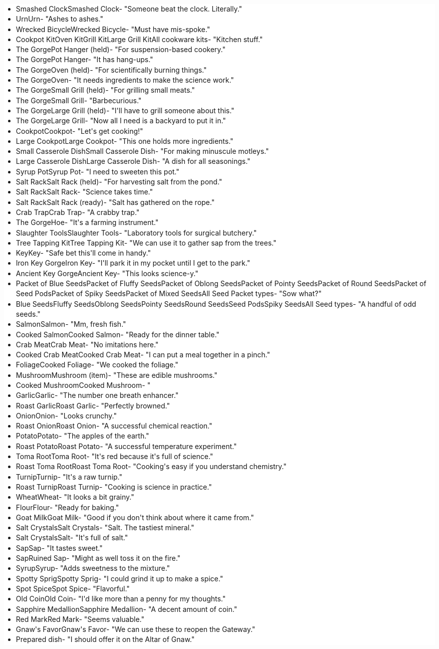 * Smashed ClockSmashed Clock- "Someone beat the clock. Literally."
* UrnUrn- "Ashes to ashes."
* Wrecked BicycleWrecked Bicycle- "Must have mis-spoke."
* Cookpot KitOven KitGrill KitLarge Grill KitAll cookware kits- "Kitchen stuff."
* The GorgePot Hanger (held)- "For suspension-based cookery."
* The GorgePot Hanger- "It has hang-ups."
* The GorgeOven (held)- "For scientifically burning things."
* The GorgeOven- "It needs ingredients to make the science work."
* The GorgeSmall Grill (held)- "For grilling small meats."
* The GorgeSmall Grill- "Barbecurious."
* The GorgeLarge Grill (held)- "I'll have to grill someone about this."
* The GorgeLarge Grill- "Now all I need is a backyard to put it in."
* CookpotCookpot- "Let's get cooking!"
* Large CookpotLarge Cookpot- "This one holds more ingredients."
* Small Casserole DishSmall Casserole Dish- "For making minuscule motleys."
* Large Casserole DishLarge Casserole Dish- "A dish for all seasonings."
* Syrup PotSyrup Pot- "I need to sweeten this pot."
* Salt RackSalt Rack (held)- "For harvesting salt from the pond."
* Salt RackSalt Rack- "Science takes time."
* Salt RackSalt Rack (ready)- "Salt has gathered on the rope."
* Crab TrapCrab Trap- "A crabby trap."
* The GorgeHoe- "It's a farming instrument."
* Slaughter ToolsSlaughter Tools- "Laboratory tools for surgical butchery."
* Tree Tapping KitTree Tapping Kit- "We can use it to gather sap from the trees."
* KeyKey- "Safe bet this'll come in handy."
* Iron Key GorgeIron Key- "I'll park it in my pocket until I get to the park."
* Ancient Key GorgeAncient Key- "This looks science-y."
* Packet of Blue SeedsPacket of Fluffy SeedsPacket of Oblong SeedsPacket of Pointy SeedsPacket of Round SeedsPacket of Seed PodsPacket of Spiky SeedsPacket of Mixed SeedsAll Seed Packet types- "Sow what?"
* Blue SeedsFluffy SeedsOblong SeedsPointy SeedsRound SeedsSeed PodsSpiky SeedsAll Seed types- "A handful of odd seeds."
* SalmonSalmon- "Mm, fresh fish."
* Cooked SalmonCooked Salmon- "Ready for the dinner table."
* Crab MeatCrab Meat- "No imitations here."
* Cooked Crab MeatCooked Crab Meat- "I can put a meal together in a pinch."
* FoliageCooked Foliage- "We cooked the foliage."
* MushroomMushroom (item)- "These are edible mushrooms."
* Cooked MushroomCooked Mushroom- "
* GarlicGarlic- "The number one breath enhancer."
* Roast GarlicRoast Garlic- "Perfectly browned."
* OnionOnion- "Looks crunchy."
* Roast OnionRoast Onion- "A successful chemical reaction."
* PotatoPotato- "The apples of the earth."
* Roast PotatoRoast Potato- "A successful temperature experiment."
* Toma RootToma Root- "It's red because it's full of science."
* Roast Toma RootRoast Toma Root- "Cooking's easy if you understand chemistry."
* TurnipTurnip- "It's a raw turnip."
* Roast TurnipRoast Turnip- "Cooking is science in practice."
* WheatWheat- "It looks a bit grainy."
* FlourFlour- "Ready for baking."
* Goat MilkGoat Milk- "Good if you don't think about where it came from."
* Salt CrystalsSalt Crystals- "Salt. The tastiest mineral."
* Salt CrystalsSalt- "It's full of salt."
* SapSap- "It tastes sweet."
* SapRuined Sap- "Might as well toss it on the fire."
* SyrupSyrup- "Adds sweetness to the mixture."
* Spotty SprigSpotty Sprig- "I could grind it up to make a spice."
* Spot SpiceSpot Spice- "Flavorful."
* Old CoinOld Coin- "I'd like more than a penny for my thoughts."
* Sapphire MedallionSapphire Medallion- "A decent amount of coin."
* Red MarkRed Mark- "Seems valuable."
* Gnaw's FavorGnaw's Favor- "We can use these to reopen the Gateway."
* Prepared dish- "I should offer it on the Altar of Gnaw."